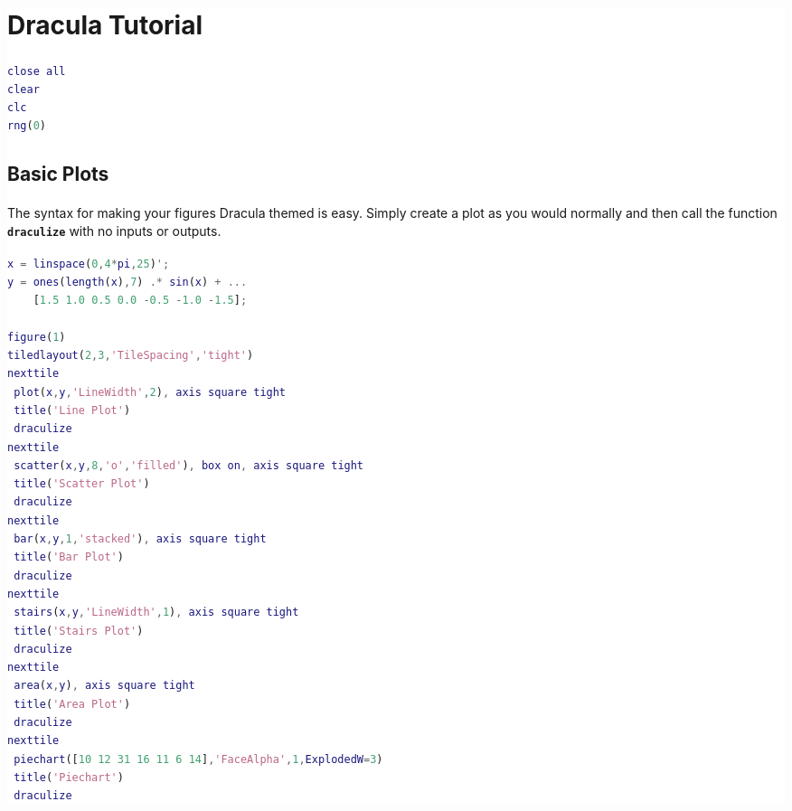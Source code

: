 # **Dracula Tutorial**
```matlab
close all
clear
clc
rng(0)
```
## **Basic Plots**

The syntax for making your figures Dracula themed is easy. Simply create a plot as you would normally and then call the function **`draculize`** with no inputs or outputs.

```matlab
x = linspace(0,4*pi,25)';
y = ones(length(x),7) .* sin(x) + ...
    [1.5 1.0 0.5 0.0 -0.5 -1.0 -1.5];

figure(1)
tiledlayout(2,3,'TileSpacing','tight')
nexttile
 plot(x,y,'LineWidth',2), axis square tight
 title('Line Plot')
 draculize
nexttile
 scatter(x,y,8,'o','filled'), box on, axis square tight
 title('Scatter Plot')
 draculize
nexttile
 bar(x,y,1,'stacked'), axis square tight
 title('Bar Plot')
 draculize
nexttile
 stairs(x,y,'LineWidth',1), axis square tight
 title('Stairs Plot')
 draculize
nexttile
 area(x,y), axis square tight
 title('Area Plot')
 draculize
nexttile
 piechart([10 12 31 16 11 6 14],'FaceAlpha',1,ExplodedW=3)
 title('Piechart')
 draculize
```
